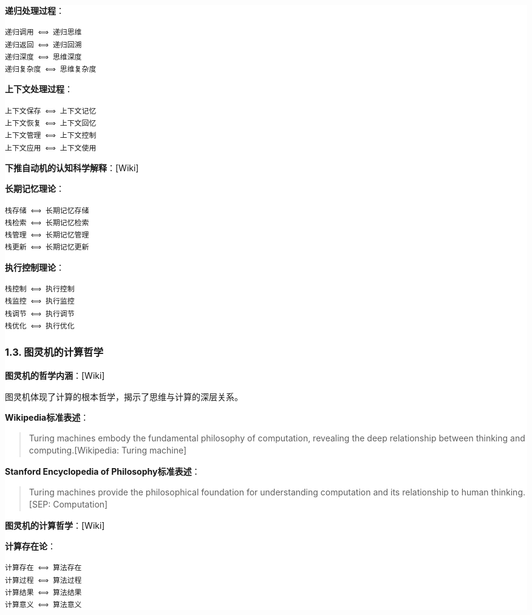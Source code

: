 **递归处理过程**：

```text
递归调用 ⟺ 递归思维
递归返回 ⟺ 递归回溯
递归深度 ⟺ 思维深度
递归复杂度 ⟺ 思维复杂度
```

**上下文处理过程**：

```text
上下文保存 ⟺ 上下文记忆
上下文恢复 ⟺ 上下文回忆
上下文管理 ⟺ 上下文控制
上下文应用 ⟺ 上下文使用
```

**下推自动机的认知科学解释**：[Wiki]

**长期记忆理论**：

```text
栈存储 ⟺ 长期记忆存储
栈检索 ⟺ 长期记忆检索
栈管理 ⟺ 长期记忆管理
栈更新 ⟺ 长期记忆更新
```

**执行控制理论**：

```text
栈控制 ⟺ 执行控制
栈监控 ⟺ 执行监控
栈调节 ⟺ 执行调节
栈优化 ⟺ 执行优化
```

### 1.3. 图灵机的计算哲学

**图灵机的哲学内涵**：[Wiki]

图灵机体现了计算的根本哲学，揭示了思维与计算的深层关系。

**Wikipedia标准表述**：
> Turing machines embody the fundamental philosophy of computation, revealing the deep relationship between thinking and computing.[Wikipedia: Turing machine]

**Stanford Encyclopedia of Philosophy标准表述**：
> Turing machines provide the philosophical foundation for understanding computation and its relationship to human thinking.[SEP: Computation]

**图灵机的计算哲学**：[Wiki]

**计算存在论**：

```text
计算存在 ⟺ 算法存在
计算过程 ⟺ 算法过程
计算结果 ⟺ 算法结果
计算意义 ⟺ 算法意义
```
